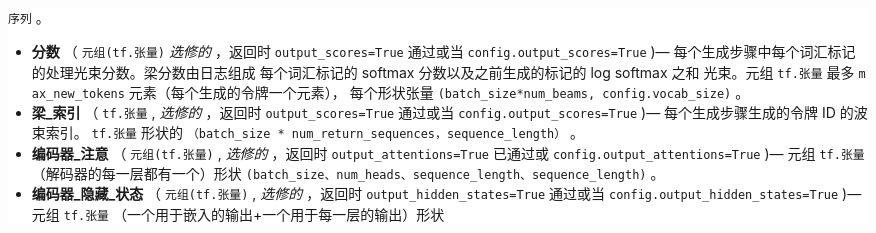  `序列`
 。
* **分数**
 （
 `元组(tf.张量)`
*选修的*
 ，返回时
 `output_scores=True`
 通过或当
 `config.output_scores=True`
 )—
每个生成步骤中每个词汇标记的处理光束分数。梁分数由日志组成
每个词汇标记的 softmax 分数以及之前生成的标记的 log softmax 之和
光束。元组
 `tf.张量`
 最多
 `max_new_tokens`
 元素（每个生成的令牌一个元素），
每个形状张量
 `(batch_size*num_beams, config.vocab_size)`
 。
* **梁\_索引**
 （
 `tf.张量`
 ,
 *选修的*
 ，返回时
 `output_scores=True`
 通过或当
 `config.output_scores=True`
 )—
每个生成步骤生成的令牌 ID 的波束索引。
 `tf.张量`
 形状的
 `（batch_size * num_return_sequences，sequence_length）`
 。
* **编码器\_注意**
 （
 `元组(tf.张量)`
 ,
 *选修的*
 ，返回时
 `output_attentions=True`
 已通过或
 `config.output_attentions=True`
 )—
元组
 `tf.张量`
 （解码器的每一层都有一个）形状
 `(batch_size、num_heads、sequence_length、sequence_length)`
 。
* **编码器\_隐藏\_状态**
 （
 `元组(tf.张量)`
 ,
 *选修的*
 ，返回时
 `output_hidden_​​states=True`
 通过或当
 `config.output_hidden_​​states=True`
 )—
元组
 `tf.张量`
 （一个用于嵌入的输出+一个用于每一层的输出）形状
